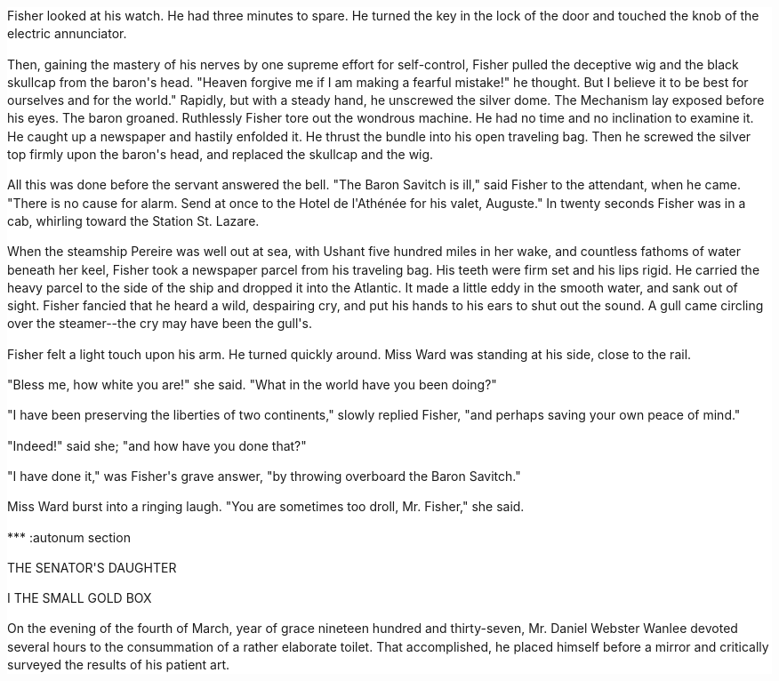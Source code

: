 Fisher looked at his watch. He had three minutes to spare. He turned
the key in the lock of the door and touched the knob of the electric
annunciator.

Then, gaining the mastery of his nerves by one supreme effort for
self-control, Fisher pulled the deceptive wig and the black skullcap
from the baron's head. "Heaven forgive me if I am making a fearful
mistake!" he thought. But I believe it to be best for ourselves and
for the world." Rapidly, but with a steady hand, he unscrewed the
silver dome. The Mechanism lay exposed before his eyes. The baron
groaned. Ruthlessly Fisher tore out the wondrous machine. He had no
time and no inclination to examine it. He caught up a newspaper and
hastily enfolded it. He thrust the bundle into his open traveling bag.
Then he screwed the silver top firmly upon the baron's head, and
replaced the skullcap and the wig.

All this was done before the servant answered the bell. "The Baron
Savitch is ill," said Fisher to the attendant, when he came. "There is
no cause for alarm. Send at once to the Hotel de l'Athénée for his
valet, Auguste." In twenty seconds Fisher was in a cab, whirling
toward the Station St. Lazare.

When the steamship Pereire was well out at sea, with Ushant five
hundred miles in her wake, and countless fathoms of water beneath her
keel, Fisher took a newspaper parcel from his traveling bag. His teeth
were firm set and his lips rigid. He carried the heavy parcel to the
side of the ship and dropped it into the Atlantic. It made a little
eddy in the smooth water, and sank out of sight. Fisher fancied that
he heard a wild, despairing cry, and put his hands to his ears to shut
out the sound. A gull came circling over the steamer--the cry may have
been the gull's.

Fisher felt a light touch upon his arm. He turned quickly around. Miss
Ward was standing at his side, close to the rail.

"Bless me, how white you are!" she said. "What in the world have you
been doing?"

"I have been preserving the liberties of two continents," slowly
replied Fisher, "and perhaps saving your own peace of mind."

"Indeed!" said she; "and how have you done that?"

"I have done it," was Fisher's grave answer, "by throwing overboard
the Baron Savitch."

Miss Ward burst into a ringing laugh. "You are sometimes too droll,
Mr. Fisher," she said.

*** :autonum section

THE SENATOR'S DAUGHTER

I  THE SMALL GOLD BOX

On the evening of the fourth of March, year of grace nineteen hundred
and thirty-seven, Mr. Daniel Webster Wanlee devoted several hours to
the consummation of a rather elaborate toilet. That accomplished, he
placed himself before a mirror and critically surveyed the results of
his patient art.
